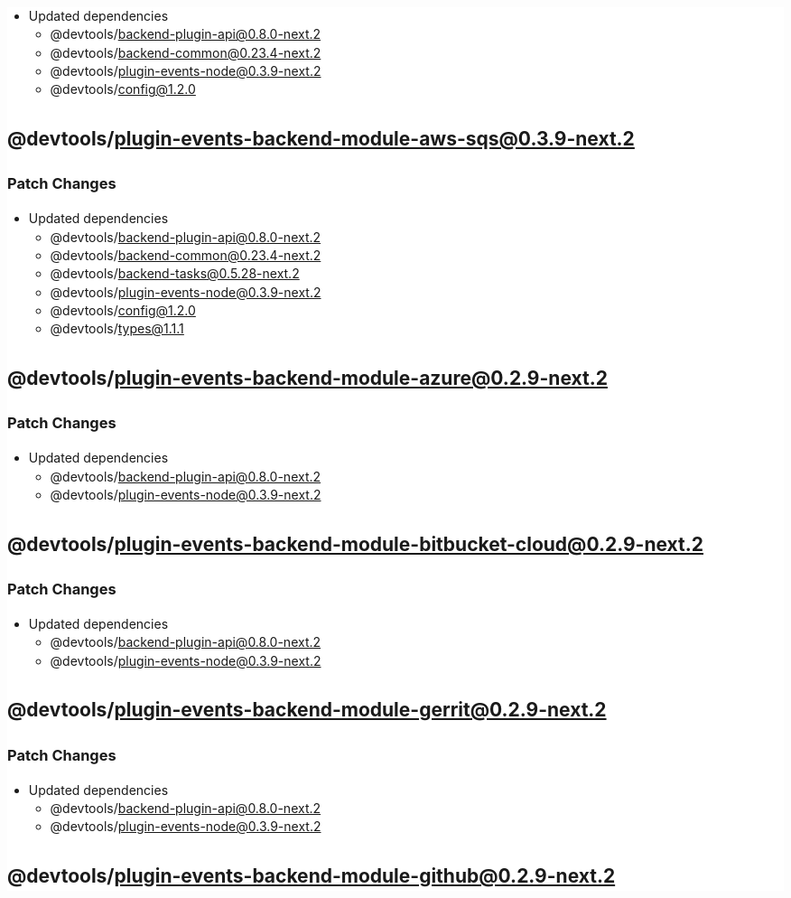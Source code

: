 - Updated dependencies
  - @devtools/backend-plugin-api@0.8.0-next.2
  - @devtools/backend-common@0.23.4-next.2
  - @devtools/plugin-events-node@0.3.9-next.2
  - @devtools/config@1.2.0

## @devtools/plugin-events-backend-module-aws-sqs@0.3.9-next.2

### Patch Changes

- Updated dependencies
  - @devtools/backend-plugin-api@0.8.0-next.2
  - @devtools/backend-common@0.23.4-next.2
  - @devtools/backend-tasks@0.5.28-next.2
  - @devtools/plugin-events-node@0.3.9-next.2
  - @devtools/config@1.2.0
  - @devtools/types@1.1.1

## @devtools/plugin-events-backend-module-azure@0.2.9-next.2

### Patch Changes

- Updated dependencies
  - @devtools/backend-plugin-api@0.8.0-next.2
  - @devtools/plugin-events-node@0.3.9-next.2

## @devtools/plugin-events-backend-module-bitbucket-cloud@0.2.9-next.2

### Patch Changes

- Updated dependencies
  - @devtools/backend-plugin-api@0.8.0-next.2
  - @devtools/plugin-events-node@0.3.9-next.2

## @devtools/plugin-events-backend-module-gerrit@0.2.9-next.2

### Patch Changes

- Updated dependencies
  - @devtools/backend-plugin-api@0.8.0-next.2
  - @devtools/plugin-events-node@0.3.9-next.2

## @devtools/plugin-events-backend-module-github@0.2.9-next.2
